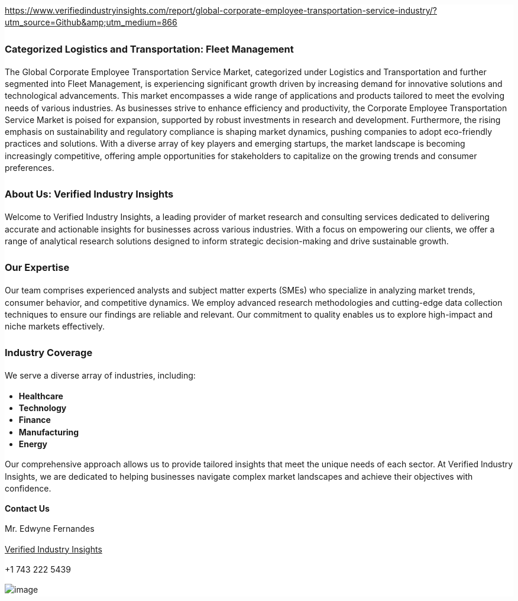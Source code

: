 </strong><a href="https://www.verifiedindustryinsights.com/report/global-corporate-employee-transportation-service-industry/?utm_source=Github&amp;utm_medium=866">https://www.verifiedindustryinsights.com/report/global-corporate-employee-transportation-service-industry/?utm_source=Github&amp;utm_medium=866</a>&nbsp;</p><h3>Categorized Logistics and Transportation: Fleet Management </h3><p>The Global Corporate Employee Transportation Service Market, categorized under Logistics and Transportation and further segmented into Fleet Management, is experiencing significant growth driven by increasing demand for innovative solutions and technological advancements. This market encompasses a wide range of applications and products tailored to meet the evolving needs of various industries. As businesses strive to enhance efficiency and productivity, the Corporate Employee Transportation Service Market is poised for expansion, supported by robust investments in research and development. Furthermore, the rising emphasis on sustainability and regulatory compliance is shaping market dynamics, pushing companies to adopt eco-friendly practices and solutions. With a diverse array of key players and emerging startups, the market landscape is becoming increasingly competitive, offering ample opportunities for stakeholders to capitalize on the growing trends and consumer preferences.</p><h3>About Us: Verified Industry Insights</h3><p>Welcome to Verified Industry Insights, a leading provider of market research and consulting services dedicated to delivering accurate and actionable insights for businesses across various industries. With a focus on empowering our clients, we offer a range of analytical research solutions designed to inform strategic decision-making and drive sustainable growth.</p><h3>Our Expertise</h3><p>Our team comprises experienced analysts and subject matter experts (SMEs) who specialize in analyzing market trends, consumer behavior, and competitive dynamics. We employ advanced research methodologies and cutting-edge data collection techniques to ensure our findings are reliable and relevant. Our commitment to quality enables us to explore high-impact and niche markets effectively.</p><h3>Industry Coverage</h3><p>We serve a diverse array of industries, including:</p><ul><li><strong>Healthcare</strong></li><li><strong>Technology</strong></li><li><strong>Finance</strong></li><li><strong>Manufacturing</strong></li><li><strong>Energy</strong></li></ul><p>Our comprehensive approach allows us to provide tailored insights that meet the unique needs of each sector. At Verified Industry Insights, we are dedicated to helping businesses navigate complex market landscapes and achieve their objectives with confidence.</p><p><strong>Contact Us</strong></p><p>Mr. Edwyne Fernandes</p><p><a href="https://www.verifiedindustryinsights.com/">Verified Industry Insights</a></p><p>+1 743 222 5439</p>
![image](https://github.com/user-attachments/assets/1b3f58c3-ecbc-4328-b51d-0eaca46e83dd)

